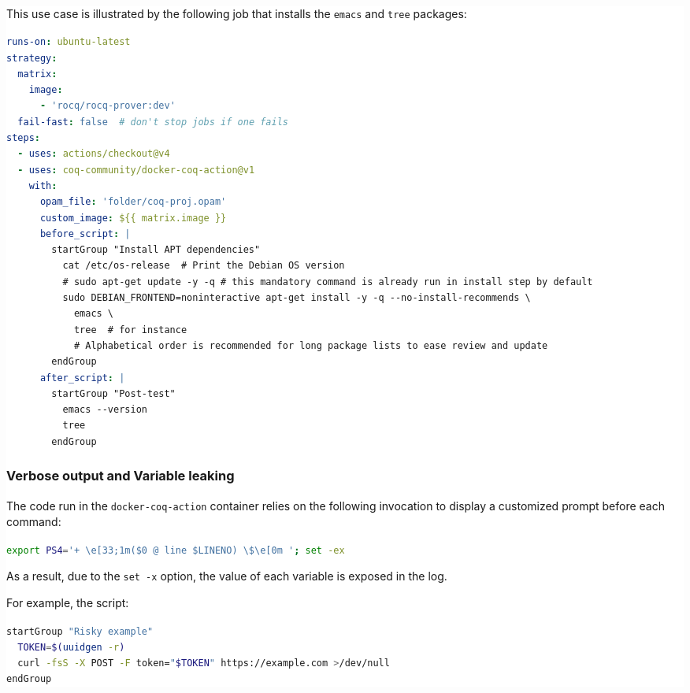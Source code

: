 This use case is illustrated by the following job that installs
the `emacs` and `tree` packages:

```yaml
runs-on: ubuntu-latest
strategy:
  matrix:
    image:
      - 'rocq/rocq-prover:dev'
  fail-fast: false  # don't stop jobs if one fails
steps:
  - uses: actions/checkout@v4
  - uses: coq-community/docker-coq-action@v1
    with:
      opam_file: 'folder/coq-proj.opam'
      custom_image: ${{ matrix.image }}
      before_script: |
        startGroup "Install APT dependencies"
          cat /etc/os-release  # Print the Debian OS version
          # sudo apt-get update -y -q # this mandatory command is already run in install step by default
          sudo DEBIAN_FRONTEND=noninteractive apt-get install -y -q --no-install-recommends \
            emacs \
            tree  # for instance
            # Alphabetical order is recommended for long package lists to ease review and update
        endGroup
      after_script: |
        startGroup "Post-test"
          emacs --version
          tree
        endGroup
```

### Verbose output and Variable leaking

The code run in the `docker-coq-action` container relies on the
following invocation to display a customized prompt before each
command:

```bash
export PS4='+ \e[33;1m($0 @ line $LINENO) \$\e[0m '; set -ex
```

As a result, due to the `set -x` option, the value of each variable is
exposed in the log.

For example, the script:

```bash
startGroup "Risky example"
  TOKEN=$(uuidgen -r)
  curl -fsS -X POST -F token="$TOKEN" https://example.com >/dev/null
endGroup
```
